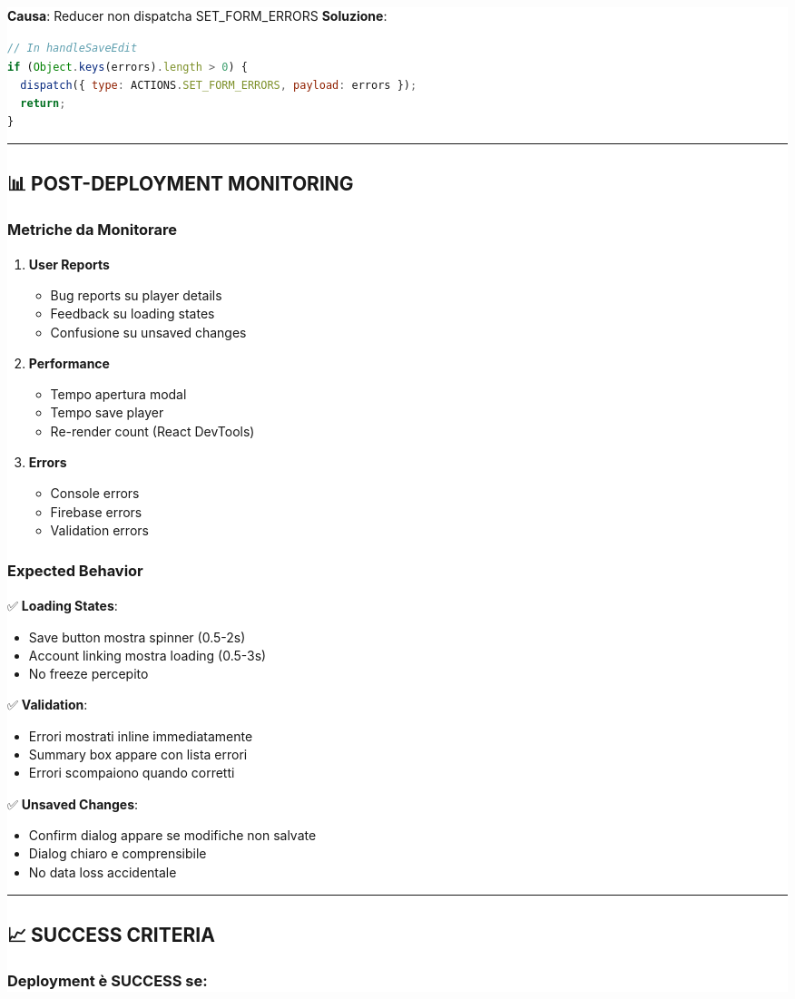 **Causa**: Reducer non dispatcha SET_FORM_ERRORS
**Soluzione**:
```javascript
// In handleSaveEdit
if (Object.keys(errors).length > 0) {
  dispatch({ type: ACTIONS.SET_FORM_ERRORS, payload: errors });
  return;
}
```

---

## 📊 POST-DEPLOYMENT MONITORING

### Metriche da Monitorare

1. **User Reports**
   - Bug reports su player details
   - Feedback su loading states
   - Confusione su unsaved changes

2. **Performance**
   - Tempo apertura modal
   - Tempo save player
   - Re-render count (React DevTools)

3. **Errors**
   - Console errors
   - Firebase errors
   - Validation errors

### Expected Behavior

✅ **Loading States**:
- Save button mostra spinner (0.5-2s)
- Account linking mostra loading (0.5-3s)
- No freeze percepito

✅ **Validation**:
- Errori mostrati inline immediatamente
- Summary box appare con lista errori
- Errori scompaiono quando corretti

✅ **Unsaved Changes**:
- Confirm dialog appare se modifiche non salvate
- Dialog chiaro e comprensibile
- No data loss accidentale

---

## 📈 SUCCESS CRITERIA

### Deployment è SUCCESS se:
